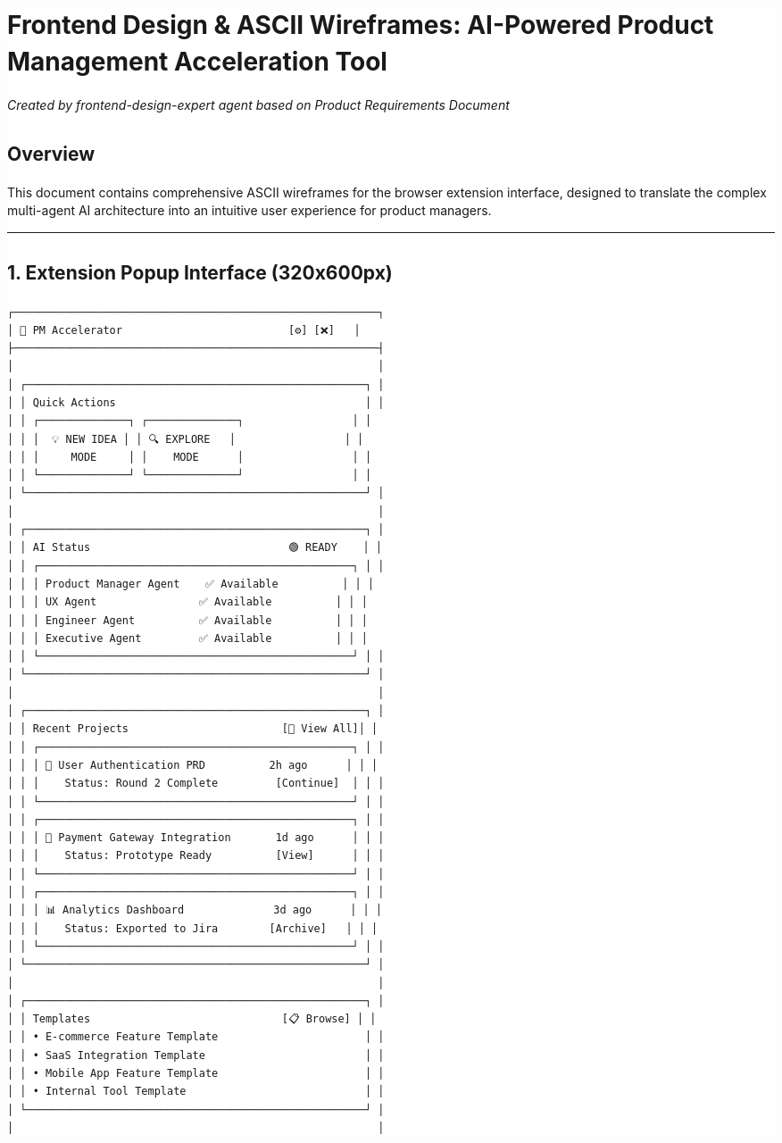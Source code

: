 # Frontend Design & ASCII Wireframes: AI-Powered Product Management Acceleration Tool

*Created by frontend-design-expert agent based on Product Requirements Document*

## Overview

This document contains comprehensive ASCII wireframes for the browser extension interface, designed to translate the complex multi-agent AI architecture into an intuitive user experience for product managers.

---

## 1. Extension Popup Interface (320x600px)

```
┌─────────────────────────────────────────────────────────┐
│ 🔧 PM Accelerator                          [⚙️] [❌]   │
├─────────────────────────────────────────────────────────┤
│                                                         │
│ ┌─────────────────────────────────────────────────────┐ │
│ │ Quick Actions                                       │ │
│ │ ┌──────────────┐ ┌──────────────┐                 │ │
│ │ │  💡 NEW IDEA │ │ 🔍 EXPLORE   │                 │ │
│ │ │     MODE     │ │    MODE      │                 │ │
│ │ └──────────────┘ └──────────────┘                 │ │
│ └─────────────────────────────────────────────────────┘ │
│                                                         │
│ ┌─────────────────────────────────────────────────────┐ │
│ │ AI Status                               🟢 READY    │ │
│ │ ┌─────────────────────────────────────────────────┐ │ │
│ │ │ Product Manager Agent    ✅ Available          │ │ │
│ │ │ UX Agent                ✅ Available          │ │ │
│ │ │ Engineer Agent          ✅ Available          │ │ │
│ │ │ Executive Agent         ✅ Available          │ │ │
│ │ └─────────────────────────────────────────────────┘ │ │
│ └─────────────────────────────────────────────────────┘ │
│                                                         │
│ ┌─────────────────────────────────────────────────────┐ │
│ │ Recent Projects                        [📂 View All]│ │
│ │ ┌─────────────────────────────────────────────────┐ │ │
│ │ │ 📄 User Authentication PRD          2h ago      │ │ │
│ │ │    Status: Round 2 Complete         [Continue]  │ │ │
│ │ └─────────────────────────────────────────────────┘ │ │
│ │ ┌─────────────────────────────────────────────────┐ │ │
│ │ │ 🔧 Payment Gateway Integration       1d ago      │ │ │
│ │ │    Status: Prototype Ready          [View]      │ │ │
│ │ └─────────────────────────────────────────────────┘ │ │
│ │ ┌─────────────────────────────────────────────────┐ │ │
│ │ │ 📊 Analytics Dashboard              3d ago      │ │ │
│ │ │    Status: Exported to Jira        [Archive]   │ │ │
│ │ └─────────────────────────────────────────────────┘ │ │
│ └─────────────────────────────────────────────────────┘ │
│                                                         │
│ ┌─────────────────────────────────────────────────────┐ │
│ │ Templates                              [📋 Browse] │ │
│ │ • E-commerce Feature Template                       │ │
│ │ • SaaS Integration Template                         │ │
│ │ • Mobile App Feature Template                       │ │
│ │ • Internal Tool Template                            │ │
│ └─────────────────────────────────────────────────────┘ │
│                                                         │
```